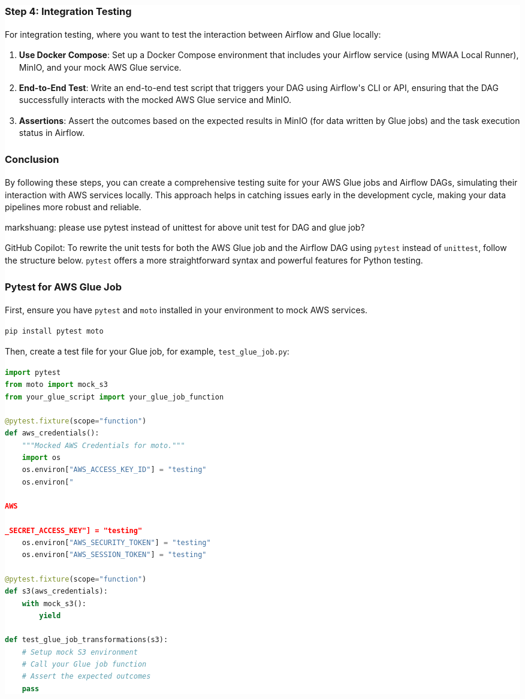 ### Step 4: Integration Testing

For integration testing, where you want to test the interaction between Airflow and Glue locally:

1. **Use Docker Compose**: Set up a Docker Compose environment that includes your Airflow service (using MWAA Local Runner), MinIO, and your mock AWS Glue service.

2. **End-to-End Test**: Write an end-to-end test script that triggers your DAG using Airflow's CLI or API, ensuring that the DAG successfully interacts with the mocked AWS Glue service and MinIO.

3. **Assertions**: Assert the outcomes based on the expected results in MinIO (for data written by Glue jobs) and the task execution status in Airflow.

### Conclusion

By following these steps, you can create a comprehensive testing suite for your AWS Glue jobs and Airflow DAGs, simulating their interaction with AWS services locally. This approach helps in catching issues early in the development cycle, making your data pipelines more robust and reliable.

markshuang: please use pytest instead of unittest for above unit test for DAG and glue job?

GitHub Copilot: To rewrite the unit tests for both the AWS Glue job and the Airflow DAG using `pytest` instead of `unittest`, follow the structure below. `pytest` offers a more straightforward syntax and powerful features for Python testing.

### Pytest for AWS Glue Job

First, ensure you have `pytest` and `moto` installed in your environment to mock AWS services.

```shell
pip install pytest moto
```

Then, create a test file for your Glue job, for example, `test_glue_job.py`:

```python
import pytest
from moto import mock_s3
from your_glue_script import your_glue_job_function

@pytest.fixture(scope="function")
def aws_credentials():
    """Mocked AWS Credentials for moto."""
    import os
    os.environ["AWS_ACCESS_KEY_ID"] = "testing"
    os.environ["

AWS

_SECRET_ACCESS_KEY"] = "testing"
    os.environ["AWS_SECURITY_TOKEN"] = "testing"
    os.environ["AWS_SESSION_TOKEN"] = "testing"

@pytest.fixture(scope="function")
def s3(aws_credentials):
    with mock_s3():
        yield

def test_glue_job_transformations(s3):
    # Setup mock S3 environment
    # Call your Glue job function
    # Assert the expected outcomes
    pass
```
